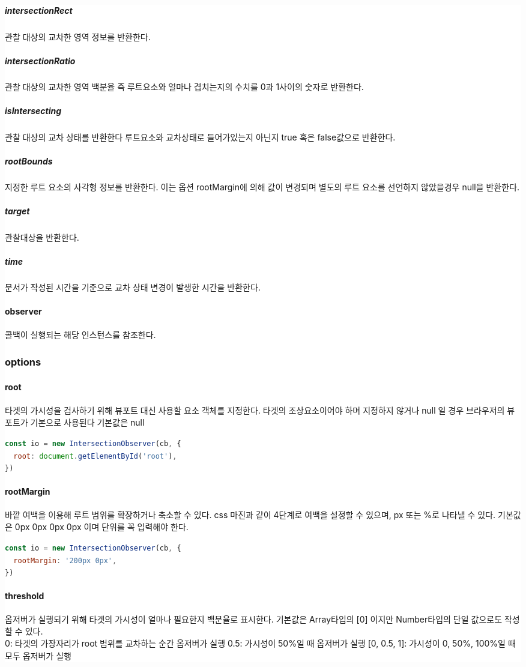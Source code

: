 ##### intersectionRect

관찰 대상의 교차한 영역 정보를 반환한다.

##### intersectionRatio

관찰 대상의 교차한 영역 백분율 즉 루트요소와 얼마나 겹치는지의 수치를 0과 1사이의 숫자로 반환한다.

##### isIntersecting

관찰 대상의 교차 상태를 반환한다 루트요소와 교차상태로 들어가있는지 아닌지 true 혹은 false값으로 반환한다.

##### rootBounds

지정한 루트 요소의 사각형 정보를 반환한다. 이는 옵션 rootMargin에 의해 값이 변경되며 별도의 루트 요소를 선언하지 않았을경우 null을 반환한다.

##### target

관찰대상을 반환한다.

##### time

문서가 작성된 시간을 기준으로 교차 상태 변경이 발생한 시간을 반환한다.

#### observer

콜백이 실행되는 해당 인스턴스를 참조한다.

### options

#### root

타겟의 가시성을 검사하기 위해 뷰포트 대신 사용할 요소 객체를 지정한다. 타겟의 조상요소이어야 하며 지정하지 않거나 null 일 경우 브라우저의 뷰포트가 기본으로 사용된다 기본값은 null

```js
const io = new IntersectionObserver(cb, {
  root: document.getElementById('root'),
})
```

#### rootMargin

바깥 여백을 이용해 루트 범위를 확장하거나 축소할 수 있다.
css 마진과 같이 4단계로 여백을 설정할 수 있으며, px 또는 %로 나타낼 수 있다.
기본값은 0px 0px 0px 0px 이며 단위를 꼭 입력해야 한다.

```js
const io = new IntersectionObserver(cb, {
  rootMargin: '200px 0px',
})
```

#### threshold

옵저버가 실행되기 위해 타겟의 가시성이 얼마나 필요한지 백분율로 표시한다. 기본값은 Array타입의 [0] 이지만 Number타입의 단일 값으로도 작성할 수 있다.  
0: 타겟의 가장자리가 root 범위를 교차하는 순간 옵저버가 실행
0.5: 가시성이 50%일 때 옵저버가 실행
[0, 0.5, 1]: 가시성이 0, 50%, 100%일 때 모두 옵저버가 실행
